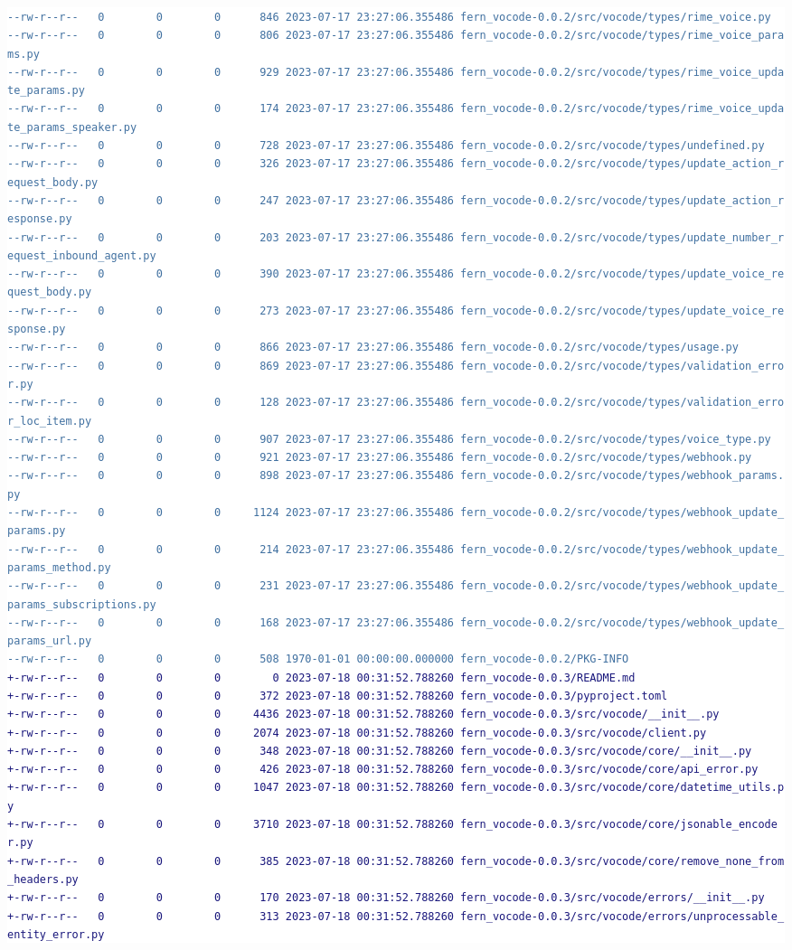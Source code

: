```diff
--rw-r--r--   0        0        0      846 2023-07-17 23:27:06.355486 fern_vocode-0.0.2/src/vocode/types/rime_voice.py
--rw-r--r--   0        0        0      806 2023-07-17 23:27:06.355486 fern_vocode-0.0.2/src/vocode/types/rime_voice_params.py
--rw-r--r--   0        0        0      929 2023-07-17 23:27:06.355486 fern_vocode-0.0.2/src/vocode/types/rime_voice_update_params.py
--rw-r--r--   0        0        0      174 2023-07-17 23:27:06.355486 fern_vocode-0.0.2/src/vocode/types/rime_voice_update_params_speaker.py
--rw-r--r--   0        0        0      728 2023-07-17 23:27:06.355486 fern_vocode-0.0.2/src/vocode/types/undefined.py
--rw-r--r--   0        0        0      326 2023-07-17 23:27:06.355486 fern_vocode-0.0.2/src/vocode/types/update_action_request_body.py
--rw-r--r--   0        0        0      247 2023-07-17 23:27:06.355486 fern_vocode-0.0.2/src/vocode/types/update_action_response.py
--rw-r--r--   0        0        0      203 2023-07-17 23:27:06.355486 fern_vocode-0.0.2/src/vocode/types/update_number_request_inbound_agent.py
--rw-r--r--   0        0        0      390 2023-07-17 23:27:06.355486 fern_vocode-0.0.2/src/vocode/types/update_voice_request_body.py
--rw-r--r--   0        0        0      273 2023-07-17 23:27:06.355486 fern_vocode-0.0.2/src/vocode/types/update_voice_response.py
--rw-r--r--   0        0        0      866 2023-07-17 23:27:06.355486 fern_vocode-0.0.2/src/vocode/types/usage.py
--rw-r--r--   0        0        0      869 2023-07-17 23:27:06.355486 fern_vocode-0.0.2/src/vocode/types/validation_error.py
--rw-r--r--   0        0        0      128 2023-07-17 23:27:06.355486 fern_vocode-0.0.2/src/vocode/types/validation_error_loc_item.py
--rw-r--r--   0        0        0      907 2023-07-17 23:27:06.355486 fern_vocode-0.0.2/src/vocode/types/voice_type.py
--rw-r--r--   0        0        0      921 2023-07-17 23:27:06.355486 fern_vocode-0.0.2/src/vocode/types/webhook.py
--rw-r--r--   0        0        0      898 2023-07-17 23:27:06.355486 fern_vocode-0.0.2/src/vocode/types/webhook_params.py
--rw-r--r--   0        0        0     1124 2023-07-17 23:27:06.355486 fern_vocode-0.0.2/src/vocode/types/webhook_update_params.py
--rw-r--r--   0        0        0      214 2023-07-17 23:27:06.355486 fern_vocode-0.0.2/src/vocode/types/webhook_update_params_method.py
--rw-r--r--   0        0        0      231 2023-07-17 23:27:06.355486 fern_vocode-0.0.2/src/vocode/types/webhook_update_params_subscriptions.py
--rw-r--r--   0        0        0      168 2023-07-17 23:27:06.355486 fern_vocode-0.0.2/src/vocode/types/webhook_update_params_url.py
--rw-r--r--   0        0        0      508 1970-01-01 00:00:00.000000 fern_vocode-0.0.2/PKG-INFO
+-rw-r--r--   0        0        0        0 2023-07-18 00:31:52.788260 fern_vocode-0.0.3/README.md
+-rw-r--r--   0        0        0      372 2023-07-18 00:31:52.788260 fern_vocode-0.0.3/pyproject.toml
+-rw-r--r--   0        0        0     4436 2023-07-18 00:31:52.788260 fern_vocode-0.0.3/src/vocode/__init__.py
+-rw-r--r--   0        0        0     2074 2023-07-18 00:31:52.788260 fern_vocode-0.0.3/src/vocode/client.py
+-rw-r--r--   0        0        0      348 2023-07-18 00:31:52.788260 fern_vocode-0.0.3/src/vocode/core/__init__.py
+-rw-r--r--   0        0        0      426 2023-07-18 00:31:52.788260 fern_vocode-0.0.3/src/vocode/core/api_error.py
+-rw-r--r--   0        0        0     1047 2023-07-18 00:31:52.788260 fern_vocode-0.0.3/src/vocode/core/datetime_utils.py
+-rw-r--r--   0        0        0     3710 2023-07-18 00:31:52.788260 fern_vocode-0.0.3/src/vocode/core/jsonable_encoder.py
+-rw-r--r--   0        0        0      385 2023-07-18 00:31:52.788260 fern_vocode-0.0.3/src/vocode/core/remove_none_from_headers.py
+-rw-r--r--   0        0        0      170 2023-07-18 00:31:52.788260 fern_vocode-0.0.3/src/vocode/errors/__init__.py
+-rw-r--r--   0        0        0      313 2023-07-18 00:31:52.788260 fern_vocode-0.0.3/src/vocode/errors/unprocessable_entity_error.py
```